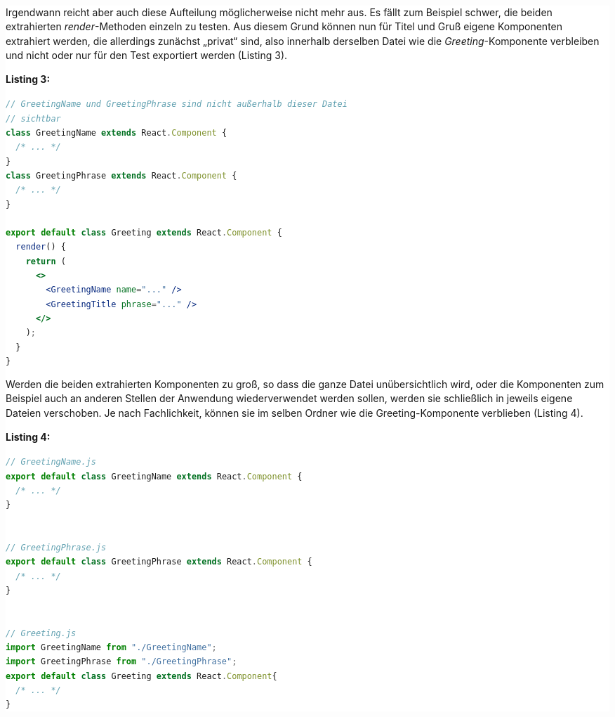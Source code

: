 Irgendwann reicht aber auch diese Aufteilung möglicherweise nicht mehr aus. Es fällt zum Beispiel schwer, die beiden extrahierten _render_-Methoden einzeln zu testen. Aus diesem Grund können nun für Titel und Gruß eigene Komponenten extrahiert werden, die allerdings zunächst „privat“ sind, also innerhalb derselben Datei wie die _Greeting_-Komponente verbleiben und nicht oder nur für den Test exportiert werden (Listing 3).

**Listing 3:**

```jsx
// GreetingName und GreetingPhrase sind nicht außerhalb dieser Datei
// sichtbar
class GreetingName extends React.Component {
  /* ... */
}
class GreetingPhrase extends React.Component {
  /* ... */
}

export default class Greeting extends React.Component {
  render() {
    return (
      <>
        <GreetingName name="..." />
        <GreetingTitle phrase="..." />
      </>
    );
  }
}
```

Werden die beiden extrahierten Komponenten zu groß, so dass die ganze Datei unübersichtlich wird, oder die Komponenten zum Beispiel auch an anderen Stellen der Anwendung wiederverwendet werden sollen, werden sie schließlich in jeweils eigene Dateien verschoben. Je nach Fachlichkeit, können sie im selben Ordner wie die Greeting-Komponente verblieben (Listing 4).

**Listing 4:**

```jsx
// GreetingName.js
export default class GreetingName extends React.Component {
  /* ... */
}


// GreetingPhrase.js
export default class GreetingPhrase extends React.Component {
  /* ... */
}


// Greeting.js
import GreetingName from "./GreetingName";
import GreetingPhrase from "./GreetingPhrase";
export default class Greeting extends React.Component{
  /* ... */
}

```
